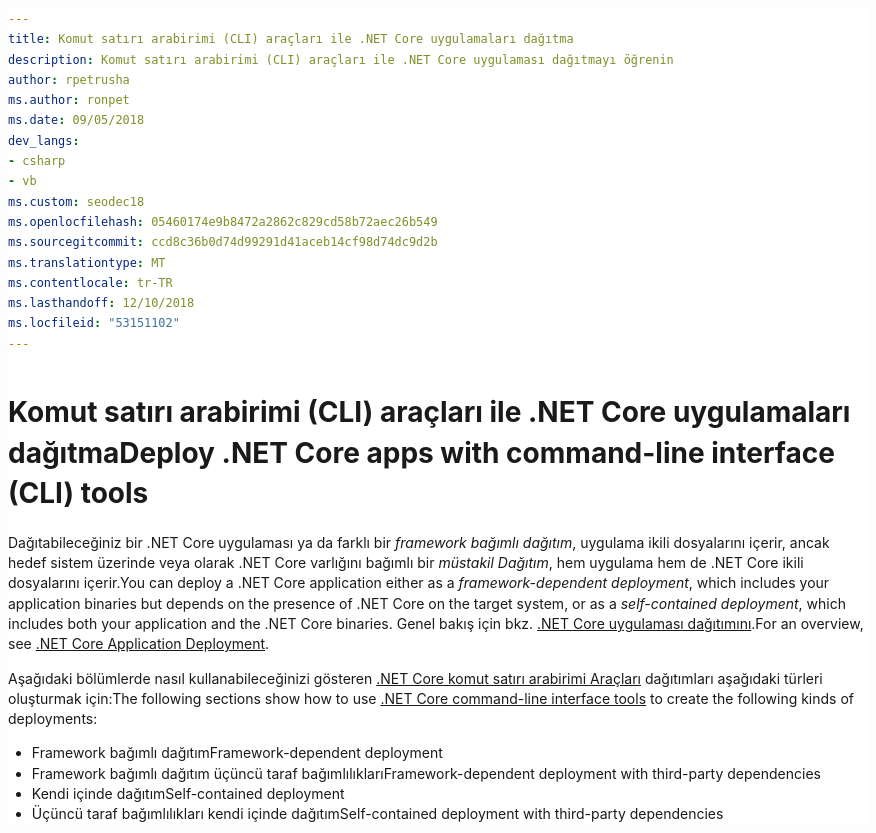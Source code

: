 ```yaml
---
title: Komut satırı arabirimi (CLI) araçları ile .NET Core uygulamaları dağıtma
description: Komut satırı arabirimi (CLI) araçları ile .NET Core uygulaması dağıtmayı öğrenin
author: rpetrusha
ms.author: ronpet
ms.date: 09/05/2018
dev_langs:
- csharp
- vb
ms.custom: seodec18
ms.openlocfilehash: 05460174e9b8472a2862c829cd58b72aec26b549
ms.sourcegitcommit: ccd8c36b0d74d99291d41aceb14cf98d74dc9d2b
ms.translationtype: MT
ms.contentlocale: tr-TR
ms.lasthandoff: 12/10/2018
ms.locfileid: "53151102"
---
```

# <a name="deploy-net-core-apps-with-command-line-interface-cli-tools"></a><span data-ttu-id="64ef3-103">Komut satırı arabirimi (CLI) araçları ile .NET Core uygulamaları dağıtma</span><span class="sxs-lookup"><span data-stu-id="64ef3-103">Deploy .NET Core apps with command-line interface (CLI) tools</span></span>

<span data-ttu-id="64ef3-104">Dağıtabileceğiniz bir .NET Core uygulaması ya da farklı bir *framework bağımlı dağıtım*, uygulama ikili dosyalarını içerir, ancak hedef sistem üzerinde veya olarak .NET Core varlığını bağımlı bir *müstakil Dağıtım*, hem uygulama hem de .NET Core ikili dosyalarını içerir.</span><span class="sxs-lookup"><span data-stu-id="64ef3-104">You can deploy a .NET Core application either as a *framework-dependent deployment*, which includes your application binaries but depends on the presence of .NET Core on the target system, or as a *self-contained deployment*, which includes both your application and the .NET Core binaries.</span></span> <span data-ttu-id="64ef3-105">Genel bakış için bkz. [.NET Core uygulaması dağıtımını](index.md).</span><span class="sxs-lookup"><span data-stu-id="64ef3-105">For an overview, see [.NET Core Application Deployment](index.md).</span></span>

<span data-ttu-id="64ef3-106">Aşağıdaki bölümlerde nasıl kullanabileceğinizi gösteren [.NET Core komut satırı arabirimi Araçları](../tools/index.md) dağıtımları aşağıdaki türleri oluşturmak için:</span><span class="sxs-lookup"><span data-stu-id="64ef3-106">The following sections show how to use [.NET Core command-line interface tools](../tools/index.md) to create the following kinds of deployments:</span></span>

- <span data-ttu-id="64ef3-107">Framework bağımlı dağıtım</span><span class="sxs-lookup"><span data-stu-id="64ef3-107">Framework-dependent deployment</span></span>
- <span data-ttu-id="64ef3-108">Framework bağımlı dağıtım üçüncü taraf bağımlılıkları</span><span class="sxs-lookup"><span data-stu-id="64ef3-108">Framework-dependent deployment with third-party dependencies</span></span>
- <span data-ttu-id="64ef3-109">Kendi içinde dağıtım</span><span class="sxs-lookup"><span data-stu-id="64ef3-109">Self-contained deployment</span></span>
- <span data-ttu-id="64ef3-110">Üçüncü taraf bağımlılıkları kendi içinde dağıtım</span><span class="sxs-lookup"><span data-stu-id="64ef3-110">Self-contained deployment with third-party dependencies</span></span>

